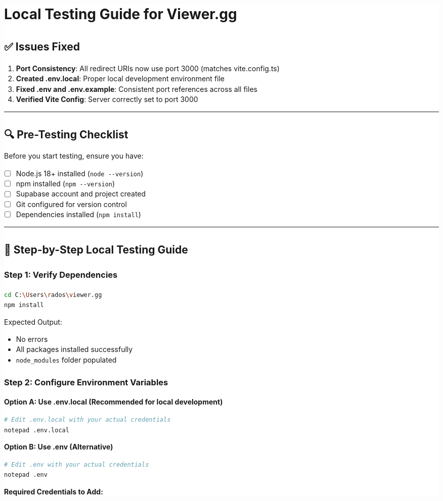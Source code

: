 # Local Testing Guide for Viewer.gg

## ✅ Issues Fixed

1. **Port Consistency**: All redirect URIs now use port 3000 (matches vite.config.ts)
2. **Created .env.local**: Proper local development environment file
3. **Fixed .env and .env.example**: Consistent port references across all files
4. **Verified Vite Config**: Server correctly set to port 3000

---

## 🔍 Pre-Testing Checklist

Before you start testing, ensure you have:

- [ ] Node.js 18+ installed (`node --version`)
- [ ] npm installed (`npm --version`)
- [ ] Supabase account and project created
- [ ] Git configured for version control
- [ ] Dependencies installed (`npm install`)

---

## 📝 Step-by-Step Local Testing Guide

### Step 1: Verify Dependencies

```bash
cd C:\Users\rados\viewer.gg
npm install
```

Expected Output:
- No errors
- All packages installed successfully
- `node_modules` folder populated

### Step 2: Configure Environment Variables

**Option A: Use .env.local (Recommended for local development)**
```bash
# Edit .env.local with your actual credentials
notepad .env.local
```

**Option B: Use .env (Alternative)**
```bash
# Edit .env with your actual credentials
notepad .env
```

**Required Credentials to Add:**
